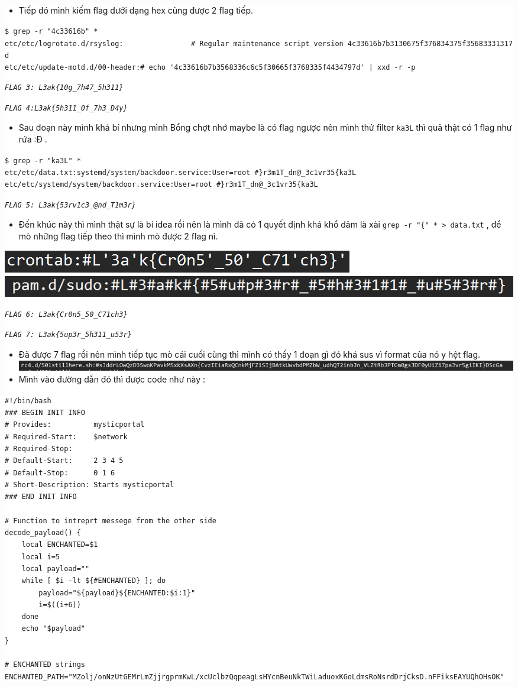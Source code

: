 - Tiếp đó mình kiếm flag dưới dạng hex cũng được 2 flag tiếp.
```
$ grep -r "4c33616b" *
etc/etc/logrotate.d/rsyslog:                # Regular maintenance script version 4c33616b7b3130675f376834375f35683331317d
etc/etc/update-motd.d/00-header:# echo '4c33616b7b3568336c6c5f30665f3768335f4434797d' | xxd -r -p
```

*`FLAG 3: L3ak{10g_7h47_5h311}`*

*`FLAG 4:L3ak{5h311_0f_7h3_D4y}`*

- Sau đoạn này mình khá bí nhưng mình Bổng chợt nhớ maybe là có flag ngược nên mình thử filter `ka3L` thì quả thật có 1 flag như rứa :Đ .
```
$ grep -r "ka3L" *
etc/etc/data.txt:systemd/system/backdoor.service:User=root #}r3m1T_dn@_3c1vr35{ka3L
etc/etc/systemd/system/backdoor.service:User=root #}r3m1T_dn@_3c1vr35{ka3L
```
*`FLAG 5: L3ak{53rv1c3_@nd_T1m3r}`*

- Đến khúc này thì mình thật sự là bí idea rồi nên là mình đã có 1 quyết định khá khổ dâm là xài `grep -r "{" * > data.txt` , để mò những flag tiếp theo thì mình mò được 2 flag nì.

![1718195764351](image/writeup/1718195764351.png)
![1718195790030](image/writeup/1718195790030.png)

*`FLAG 6: L3ak{Cr0n5_50_C71ch3}`*

*`FLAG 7: L3ak{5up3r_5h311_u53r}`*
- Đã được 7 flag rồi nên mình tiếp tục mò cái cuối cùng thì mình có thấy 1 đoạn gì đó khá sus vì format của nó y hệt flag.
![1718196075039](image/writeup/1718196075039.png)
- Mình vào đường dẫn đó thì được code như này :
```
#!/bin/bash
### BEGIN INIT INFO
# Provides:          mysticportal
# Required-Start:    $network
# Required-Stop:     
# Default-Start:     2 3 4 5
# Default-Stop:      0 1 6
# Short-Description: Starts mysticportal
### END INIT INFO

# Function to intreprt messege from the other side
decode_payload() {
    local ENCHANTED=$1
    local i=5
    local payload=""
    while [ $i -lt ${#ENCHANTED} ]; do
        payload="${payload}${ENCHANTED:$i:1}"
        i=$((i+6))
    done
    echo "$payload"
}

# ENCHANTED strings
ENCHANTED_PATH="MZolj/onNzUtGEMrLmZjjrgprmKwL/xcUclbzQqpeagLsHYcnBeuNkTWiLaduoxKGoLdmsRoNsrdDrjCksD.nFFiksEAYUQhOHsOK"
```
